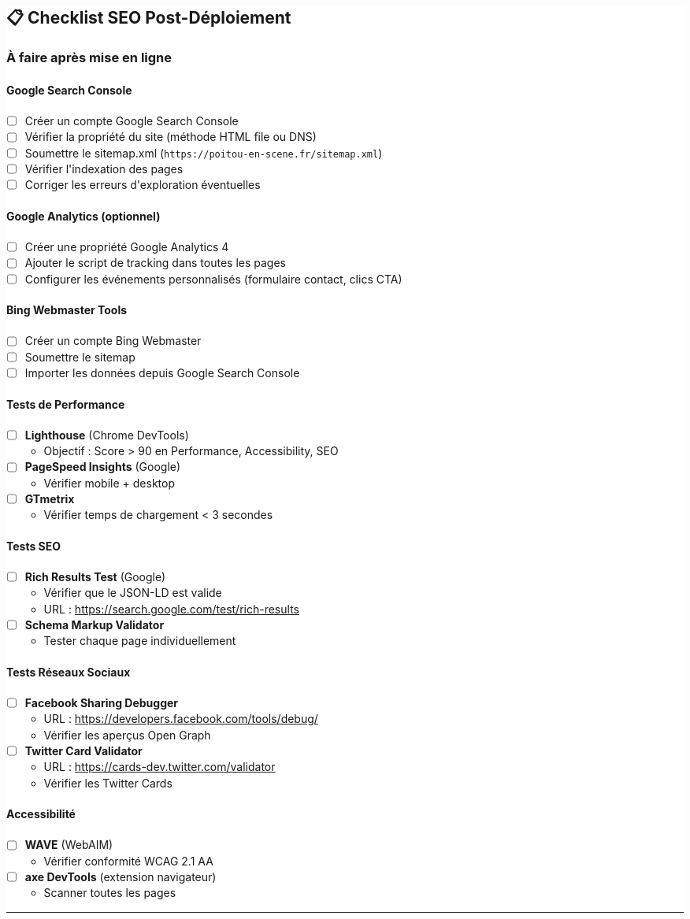 
## 📋 Checklist SEO Post-Déploiement

### À faire après mise en ligne

#### Google Search Console
- [ ] Créer un compte Google Search Console
- [ ] Vérifier la propriété du site (méthode HTML file ou DNS)
- [ ] Soumettre le sitemap.xml (`https://poitou-en-scene.fr/sitemap.xml`)
- [ ] Vérifier l'indexation des pages
- [ ] Corriger les erreurs d'exploration éventuelles

#### Google Analytics (optionnel)
- [ ] Créer une propriété Google Analytics 4
- [ ] Ajouter le script de tracking dans toutes les pages
- [ ] Configurer les événements personnalisés (formulaire contact, clics CTA)

#### Bing Webmaster Tools
- [ ] Créer un compte Bing Webmaster
- [ ] Soumettre le sitemap
- [ ] Importer les données depuis Google Search Console

#### Tests de Performance
- [ ] **Lighthouse** (Chrome DevTools)
  - Objectif : Score > 90 en Performance, Accessibility, SEO
- [ ] **PageSpeed Insights** (Google)
  - Vérifier mobile + desktop
- [ ] **GTmetrix**
  - Vérifier temps de chargement < 3 secondes

#### Tests SEO
- [ ] **Rich Results Test** (Google)
  - Vérifier que le JSON-LD est valide
  - URL : https://search.google.com/test/rich-results
- [ ] **Schema Markup Validator**
  - Tester chaque page individuellement
  
#### Tests Réseaux Sociaux
- [ ] **Facebook Sharing Debugger**
  - URL : https://developers.facebook.com/tools/debug/
  - Vérifier les aperçus Open Graph
- [ ] **Twitter Card Validator**
  - URL : https://cards-dev.twitter.com/validator
  - Vérifier les Twitter Cards

#### Accessibilité
- [ ] **WAVE** (WebAIM)
  - Vérifier conformité WCAG 2.1 AA
- [ ] **axe DevTools** (extension navigateur)
  - Scanner toutes les pages

---